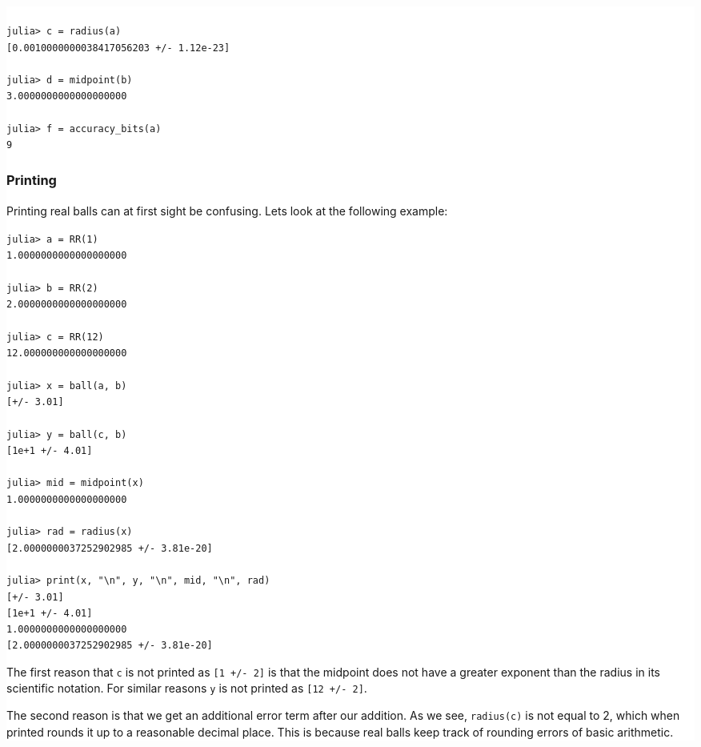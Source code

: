 ```jldoctest

julia> c = radius(a)
[0.0010000000038417056203 +/- 1.12e-23]

julia> d = midpoint(b)
3.0000000000000000000

julia> f = accuracy_bits(a)
9
```

### Printing

Printing real balls can at first sight be confusing. Lets look at the following
example:

```jldoctest; setup = :(RR = real_field())
julia> a = RR(1)
1.0000000000000000000

julia> b = RR(2)
2.0000000000000000000

julia> c = RR(12)
12.000000000000000000

julia> x = ball(a, b)
[+/- 3.01]

julia> y = ball(c, b)
[1e+1 +/- 4.01]

julia> mid = midpoint(x)
1.0000000000000000000

julia> rad = radius(x)
[2.0000000037252902985 +/- 3.81e-20]

julia> print(x, "\n", y, "\n", mid, "\n", rad)
[+/- 3.01]
[1e+1 +/- 4.01]
1.0000000000000000000
[2.0000000037252902985 +/- 3.81e-20]
```

The first reason that `c` is not printed as `[1 +/- 2]` is that the
midpoint does not have a greater exponent than the radius in its scientific
notation. For similar reasons `y` is not printed as `[12 +/- 2]`.

The second reason is that we get an additional error term after our addition. As we
see, `radius(c)` is not equal to $2$, which when printed rounds it up to a
reasonable decimal place. This is because real balls keep track of
rounding errors of basic arithmetic.
